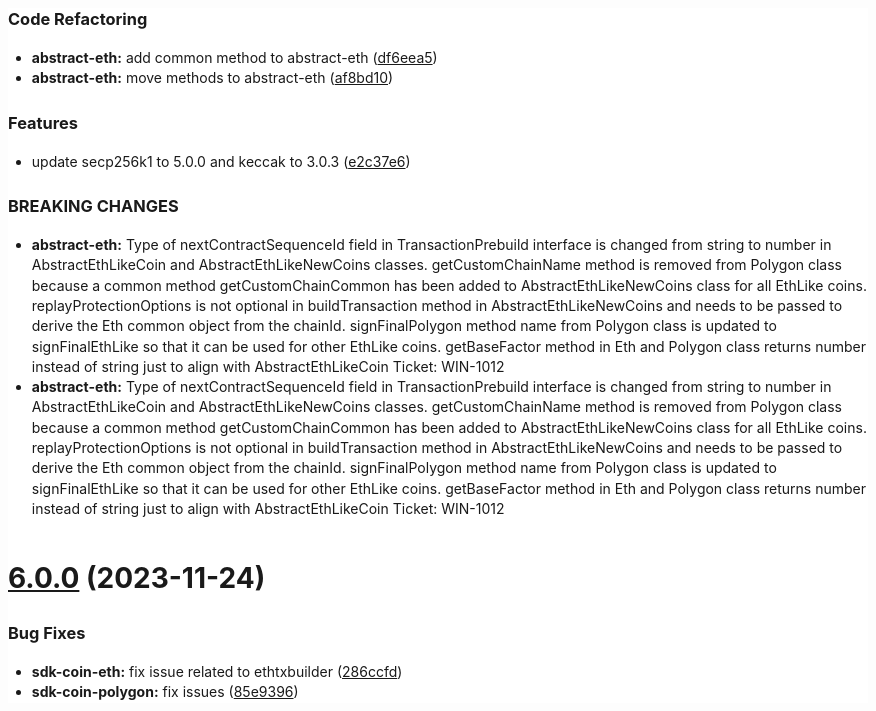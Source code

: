 ### Code Refactoring

- **abstract-eth:** add common method to abstract-eth ([df6eea5](https://github.com/BitGo/BitGoJS/commit/df6eea5d299c415b30263d1713335c14e5abef4a))
- **abstract-eth:** move methods to abstract-eth ([af8bd10](https://github.com/BitGo/BitGoJS/commit/af8bd10e24c8d58fc227494de6a614098265580a))

### Features

- update secp256k1 to 5.0.0 and keccak to 3.0.3 ([e2c37e6](https://github.com/BitGo/BitGoJS/commit/e2c37e6b0139c9f6948a22d8921bc3e1f88bed4c))

### BREAKING CHANGES

- **abstract-eth:** Type of nextContractSequenceId field in TransactionPrebuild
  interface is changed from string to number in AbstractEthLikeCoin and AbstractEthLikeNewCoins classes.
  getCustomChainName method is removed from Polygon class because a common
  method getCustomChainCommon has been added to AbstractEthLikeNewCoins
  class for all EthLike coins. replayProtectionOptions is not optional in buildTransaction method in AbstractEthLikeNewCoins
  and needs to be passed to derive the Eth common object from the chainId.
  signFinalPolygon method name from Polygon class is updated to signFinalEthLike so that
  it can be used for other EthLike coins. getBaseFactor method in Eth
  and Polygon class returns number instead of string just to align with
  AbstractEthLikeCoin
  Ticket: WIN-1012
- **abstract-eth:** Type of nextContractSequenceId field in TransactionPrebuild
  interface is changed from string to number in AbstractEthLikeCoin and AbstractEthLikeNewCoins classes.
  getCustomChainName method is removed from Polygon class because a common
  method getCustomChainCommon has been added to AbstractEthLikeNewCoins
  class for all EthLike coins. replayProtectionOptions is not optional in buildTransaction method in AbstractEthLikeNewCoins
  and needs to be passed to derive the Eth common object from the chainId.
  signFinalPolygon method name from Polygon class is updated to signFinalEthLike so that
  it can be used for other EthLike coins. getBaseFactor method in Eth
  and Polygon class returns number instead of string just to align with
  AbstractEthLikeCoin
  Ticket: WIN-1012

# [6.0.0](https://github.com/BitGo/BitGoJS/compare/@bitgo/sdk-coin-polygon@1.7.0...@bitgo/sdk-coin-polygon@6.0.0) (2023-11-24)

### Bug Fixes

- **sdk-coin-eth:** fix issue related to ethtxbuilder ([286ccfd](https://github.com/BitGo/BitGoJS/commit/286ccfd4bc89075fd2d8c59d3770dc3b8cd78c79))
- **sdk-coin-polygon:** fix issues ([85e9396](https://github.com/BitGo/BitGoJS/commit/85e93967abd056f5054198f385a1b109246a281f))
